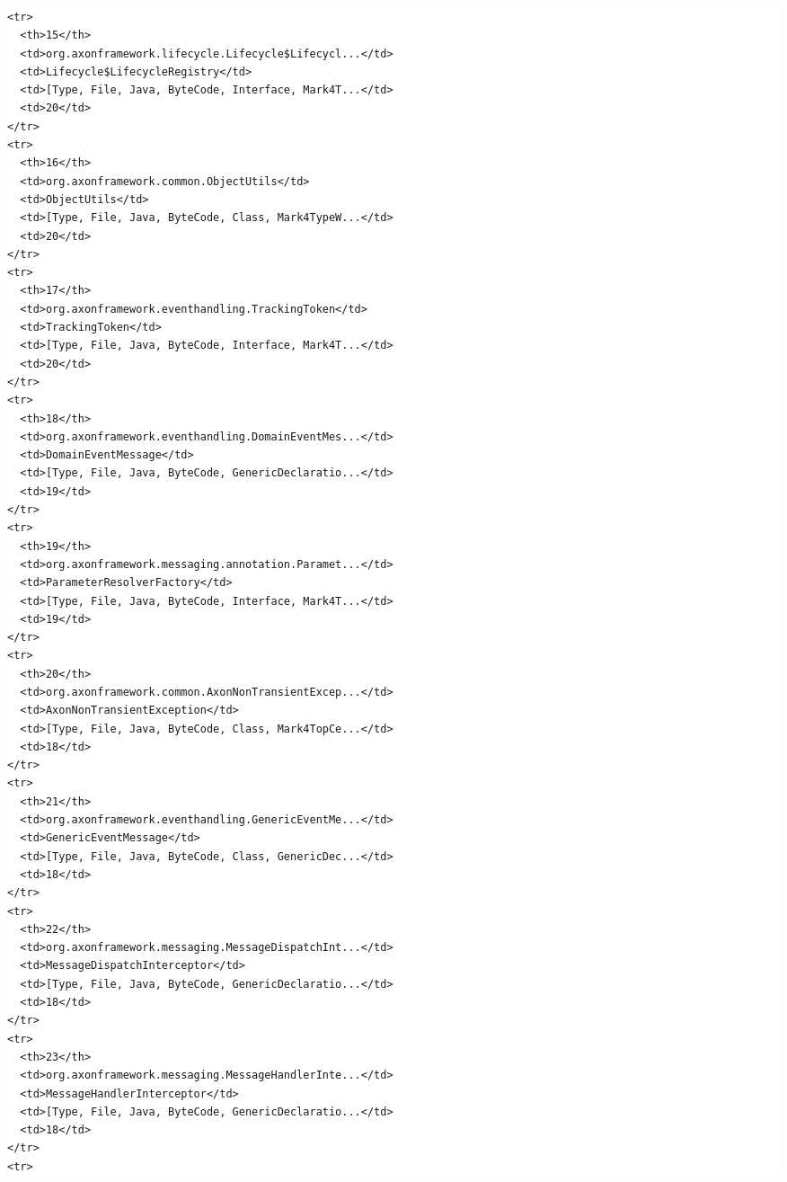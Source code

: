     <tr>
      <th>15</th>
      <td>org.axonframework.lifecycle.Lifecycle$Lifecycl...</td>
      <td>Lifecycle$LifecycleRegistry</td>
      <td>[Type, File, Java, ByteCode, Interface, Mark4T...</td>
      <td>20</td>
    </tr>
    <tr>
      <th>16</th>
      <td>org.axonframework.common.ObjectUtils</td>
      <td>ObjectUtils</td>
      <td>[Type, File, Java, ByteCode, Class, Mark4TypeW...</td>
      <td>20</td>
    </tr>
    <tr>
      <th>17</th>
      <td>org.axonframework.eventhandling.TrackingToken</td>
      <td>TrackingToken</td>
      <td>[Type, File, Java, ByteCode, Interface, Mark4T...</td>
      <td>20</td>
    </tr>
    <tr>
      <th>18</th>
      <td>org.axonframework.eventhandling.DomainEventMes...</td>
      <td>DomainEventMessage</td>
      <td>[Type, File, Java, ByteCode, GenericDeclaratio...</td>
      <td>19</td>
    </tr>
    <tr>
      <th>19</th>
      <td>org.axonframework.messaging.annotation.Paramet...</td>
      <td>ParameterResolverFactory</td>
      <td>[Type, File, Java, ByteCode, Interface, Mark4T...</td>
      <td>19</td>
    </tr>
    <tr>
      <th>20</th>
      <td>org.axonframework.common.AxonNonTransientExcep...</td>
      <td>AxonNonTransientException</td>
      <td>[Type, File, Java, ByteCode, Class, Mark4TopCe...</td>
      <td>18</td>
    </tr>
    <tr>
      <th>21</th>
      <td>org.axonframework.eventhandling.GenericEventMe...</td>
      <td>GenericEventMessage</td>
      <td>[Type, File, Java, ByteCode, Class, GenericDec...</td>
      <td>18</td>
    </tr>
    <tr>
      <th>22</th>
      <td>org.axonframework.messaging.MessageDispatchInt...</td>
      <td>MessageDispatchInterceptor</td>
      <td>[Type, File, Java, ByteCode, GenericDeclaratio...</td>
      <td>18</td>
    </tr>
    <tr>
      <th>23</th>
      <td>org.axonframework.messaging.MessageHandlerInte...</td>
      <td>MessageHandlerInterceptor</td>
      <td>[Type, File, Java, ByteCode, GenericDeclaratio...</td>
      <td>18</td>
    </tr>
    <tr>